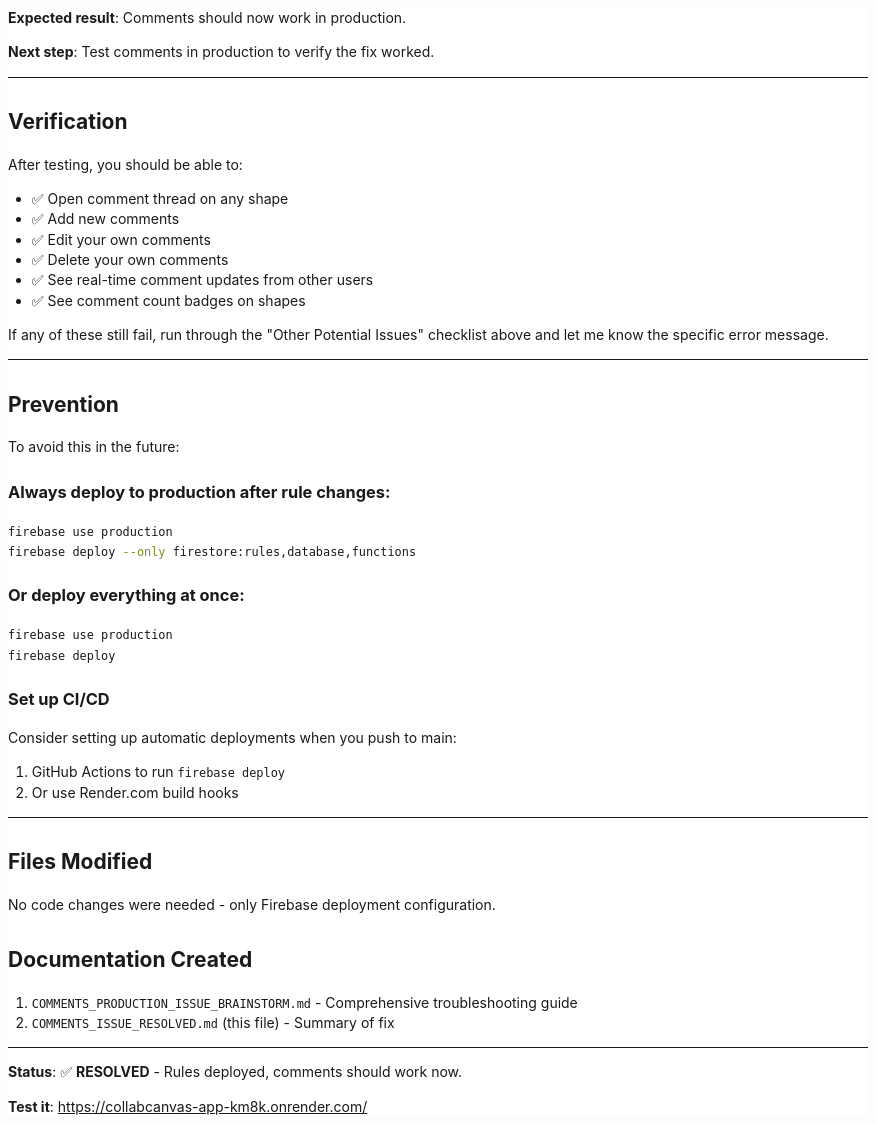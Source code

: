 **Expected result**: Comments should now work in production.

**Next step**: Test comments in production to verify the fix worked.

---

## Verification

After testing, you should be able to:
- ✅ Open comment thread on any shape
- ✅ Add new comments
- ✅ Edit your own comments
- ✅ Delete your own comments
- ✅ See real-time comment updates from other users
- ✅ See comment count badges on shapes

If any of these still fail, run through the "Other Potential Issues" checklist above and let me know the specific error message.

---

## Prevention

To avoid this in the future:

### Always deploy to production after rule changes:
```bash
firebase use production
firebase deploy --only firestore:rules,database,functions
```

### Or deploy everything at once:
```bash
firebase use production
firebase deploy
```

### Set up CI/CD
Consider setting up automatic deployments when you push to main:
1. GitHub Actions to run `firebase deploy`
2. Or use Render.com build hooks

---

## Files Modified

No code changes were needed - only Firebase deployment configuration.

## Documentation Created

1. `COMMENTS_PRODUCTION_ISSUE_BRAINSTORM.md` - Comprehensive troubleshooting guide
2. `COMMENTS_ISSUE_RESOLVED.md` (this file) - Summary of fix

---

**Status**: ✅ **RESOLVED** - Rules deployed, comments should work now.

**Test it**: https://collabcanvas-app-km8k.onrender.com/

